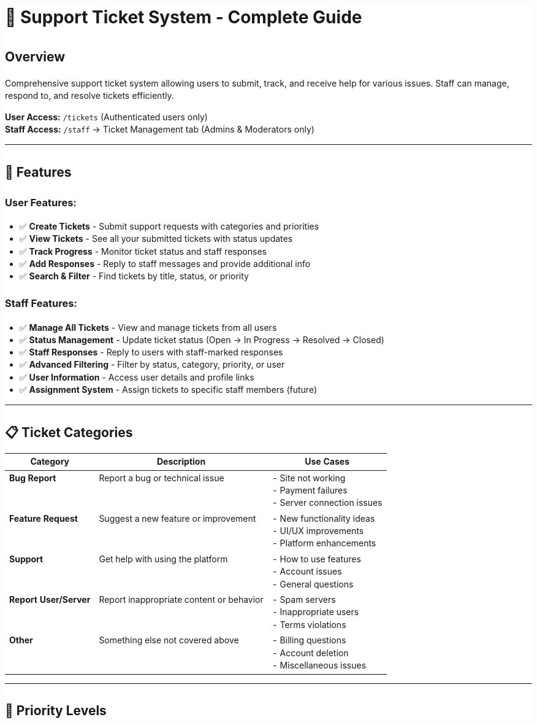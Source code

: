 # 🎫 Support Ticket System - Complete Guide

## Overview

Comprehensive support ticket system allowing users to submit, track, and receive help for various issues. Staff can manage, respond to, and resolve tickets efficiently.

**User Access:** `/tickets` (Authenticated users only)  
**Staff Access:** `/staff` → Ticket Management tab (Admins & Moderators only)

---

## 🎯 Features

### User Features:
- ✅ **Create Tickets** - Submit support requests with categories and priorities
- ✅ **View Tickets** - See all your submitted tickets with status updates
- ✅ **Track Progress** - Monitor ticket status and staff responses
- ✅ **Add Responses** - Reply to staff messages and provide additional info
- ✅ **Search & Filter** - Find tickets by title, status, or priority

### Staff Features:
- ✅ **Manage All Tickets** - View and manage tickets from all users
- ✅ **Status Management** - Update ticket status (Open → In Progress → Resolved → Closed)
- ✅ **Staff Responses** - Reply to users with staff-marked responses
- ✅ **Advanced Filtering** - Filter by status, category, priority, or user
- ✅ **User Information** - Access user details and profile links
- ✅ **Assignment System** - Assign tickets to specific staff members (future)

---

## 📋 Ticket Categories

| Category | Description | Use Cases |
|----------|-------------|-----------|
| **Bug Report** | Report a bug or technical issue | - Site not working<br>- Payment failures<br>- Server connection issues |
| **Feature Request** | Suggest a new feature or improvement | - New functionality ideas<br>- UI/UX improvements<br>- Platform enhancements |
| **Support** | Get help with using the platform | - How to use features<br>- Account issues<br>- General questions |
| **Report User/Server** | Report inappropriate content or behavior | - Spam servers<br>- Inappropriate users<br>- Terms violations |
| **Other** | Something else not covered above | - Billing questions<br>- Account deletion<br>- Miscellaneous issues |

---

## 🚨 Priority Levels
